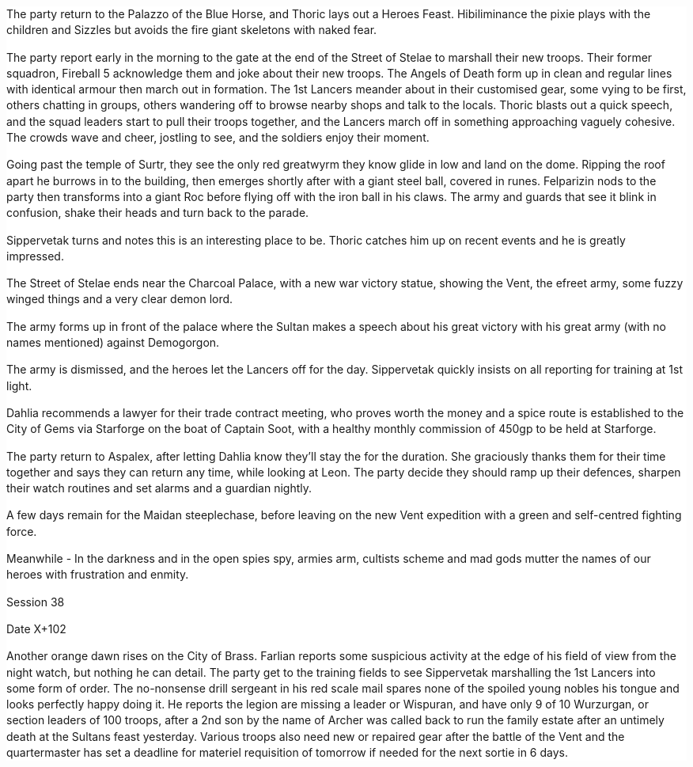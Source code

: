 The party return to the Palazzo of the Blue Horse, and Thoric lays out a Heroes Feast. Hibiliminance the pixie plays with the children and Sizzles but avoids the fire giant skeletons with naked fear.

The party report early in the morning to the gate at the end of the Street of Stelae to marshall their new troops. Their former squadron, Fireball 5 acknowledge them and joke about their new troops. The Angels of Death form up in clean and regular lines with identical armour then march out in formation. The 1st Lancers meander about in their customised gear, some vying to be first, others chatting in groups, others wandering off to browse nearby shops and talk to the locals. Thoric blasts out a quick speech, and the squad leaders start to pull their troops together, and the Lancers march off in something approaching vaguely cohesive. The crowds wave and cheer, jostling to see, and the soldiers enjoy their moment. 

Going past the temple of Surtr, they see the only red greatwyrm they know glide in low and land on the dome. Ripping the roof apart he burrows in to the building, then emerges shortly after with a giant steel ball, covered in runes. Felparizin nods to the party then transforms into a giant Roc before flying off with the iron ball in his claws. The army and guards that see it blink in confusion, shake their heads and turn back to the parade. 

Sippervetak turns and notes this is an interesting place to be. Thoric catches him up on recent events and he is greatly impressed. 

The Street of Stelae ends near the Charcoal Palace, with a new war victory statue, showing the Vent, the efreet army, some fuzzy winged things and a very clear demon lord.

The army forms up in front of the palace where the Sultan makes a speech about his great victory with his great army (with no names mentioned) against Demogorgon.

The army is dismissed, and the heroes let the Lancers off for the day. Sippervetak quickly insists on all reporting for training at 1st light.

Dahlia recommends a lawyer for their trade contract meeting, who proves worth the money and a spice route is established to the City of Gems via Starforge on the boat of Captain Soot, with a healthy monthly commission of 450gp to be held at Starforge.

The party return to Aspalex, after letting Dahlia know they’ll stay the for the duration. She graciously thanks them for their time together and says they can return any time, while looking at Leon. The party decide they should ramp up their defences, sharpen their watch routines and set alarms and a guardian nightly.

A few days remain for the Maidan steeplechase, before leaving on the new Vent expedition with a green and self-centred fighting force.

Meanwhile - In the darkness and in the open spies spy, armies arm, cultists scheme and mad gods mutter the names of our heroes with frustration and enmity.

Session 38

Date X+102

Another orange dawn rises on the City of Brass. Farlian reports some suspicious activity at the edge of his field of view from the night watch, but nothing he can detail. The party get to the training fields to see Sippervetak marshalling the 1st Lancers into some form of order. The no-nonsense drill sergeant in his red scale mail spares none of the spoiled young nobles his tongue and looks perfectly happy doing it. He reports the legion are missing a leader or Wispuran, and have only 9 of 10 Wurzurgan, or section leaders of 100 troops, after a 2nd son by the name of Archer was called back to run the family estate after an untimely death at the Sultans feast yesterday. Various troops also need new or repaired gear after the battle of the Vent and the quartermaster has set a deadline for materiel requisition of tomorrow if needed for the next sortie in 6 days.
